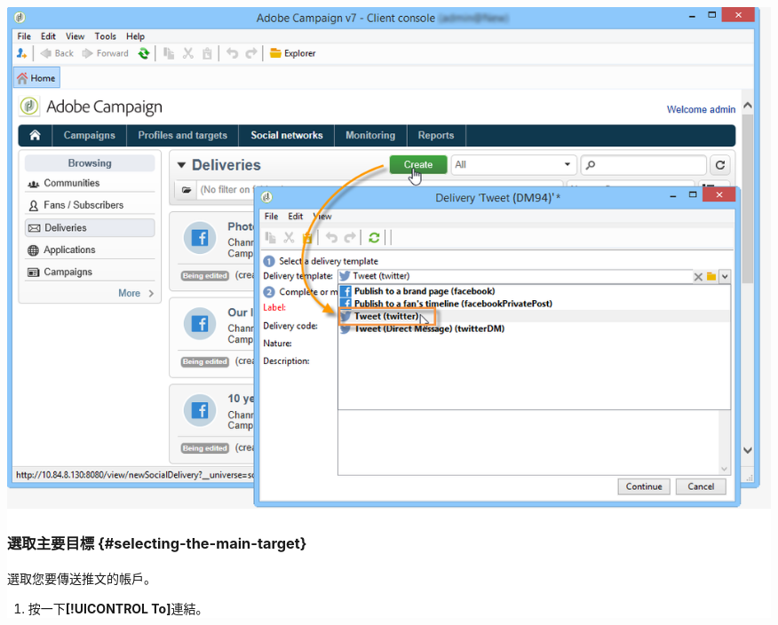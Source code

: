 ![](assets/social_twitter_delivery_001.png)

### 選取主要目標 {#selecting-the-main-target}

選取您要傳送推文的帳戶。

1. 按一下&#x200B;**[!UICONTROL To]**&#x200B;連結。
